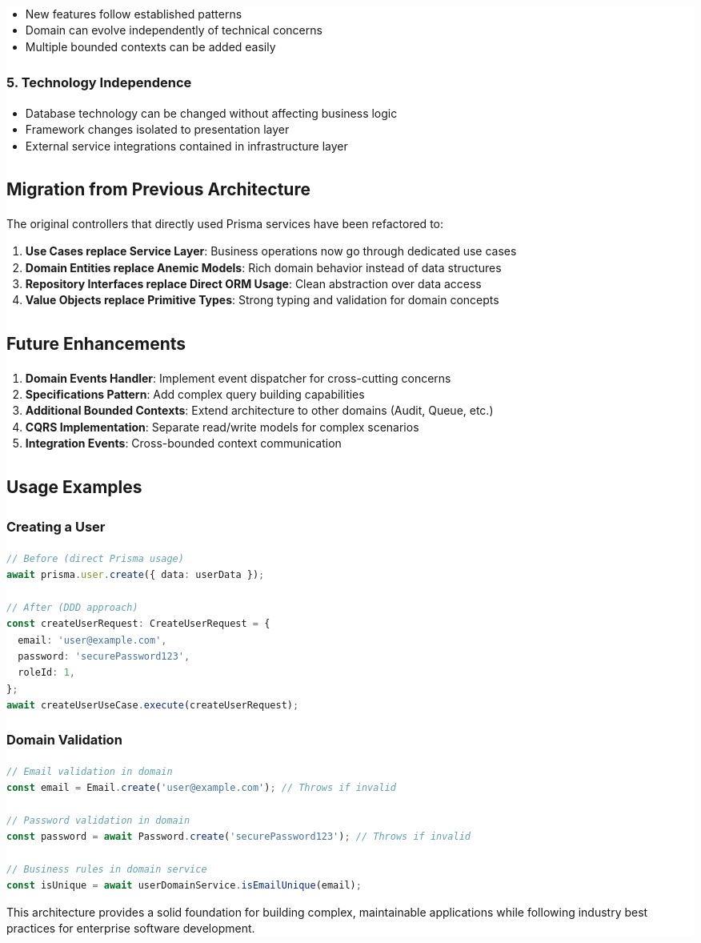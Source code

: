 - New features follow established patterns
- Domain can evolve independently of technical concerns
- Multiple bounded contexts can be added easily

### 5. **Technology Independence**

- Database technology can be changed without affecting business logic
- Framework changes isolated to presentation layer
- External service integrations contained in infrastructure layer

## Migration from Previous Architecture

The original controllers that directly used Prisma services have been refactored to:

1. **Use Cases replace Service Layer**: Business operations now go through dedicated use cases
2. **Domain Entities replace Anemic Models**: Rich domain behavior instead of data structures
3. **Repository Interfaces replace Direct ORM Usage**: Clean abstraction over data access
4. **Value Objects replace Primitive Types**: Strong typing and validation for domain concepts

## Future Enhancements

1. **Domain Events Handler**: Implement event dispatcher for cross-cutting concerns
2. **Specifications Pattern**: Add complex query building capabilities
3. **Additional Bounded Contexts**: Extend architecture to other domains (Audit, Queue, etc.)
4. **CQRS Implementation**: Separate read/write models for complex scenarios
5. **Integration Events**: Cross-bounded context communication

## Usage Examples

### Creating a User

```typescript
// Before (direct Prisma usage)
await prisma.user.create({ data: userData });

// After (DDD approach)
const createUserRequest: CreateUserRequest = {
  email: 'user@example.com',
  password: 'securePassword123',
  roleId: 1,
};
await createUserUseCase.execute(createUserRequest);
```

### Domain Validation

```typescript
// Email validation in domain
const email = Email.create('user@example.com'); // Throws if invalid

// Password validation in domain
const password = await Password.create('securePassword123'); // Throws if invalid

// Business rules in domain service
const isUnique = await userDomainService.isEmailUnique(email);
```

This architecture provides a solid foundation for building complex, maintainable applications while following industry best practices for enterprise software development.
